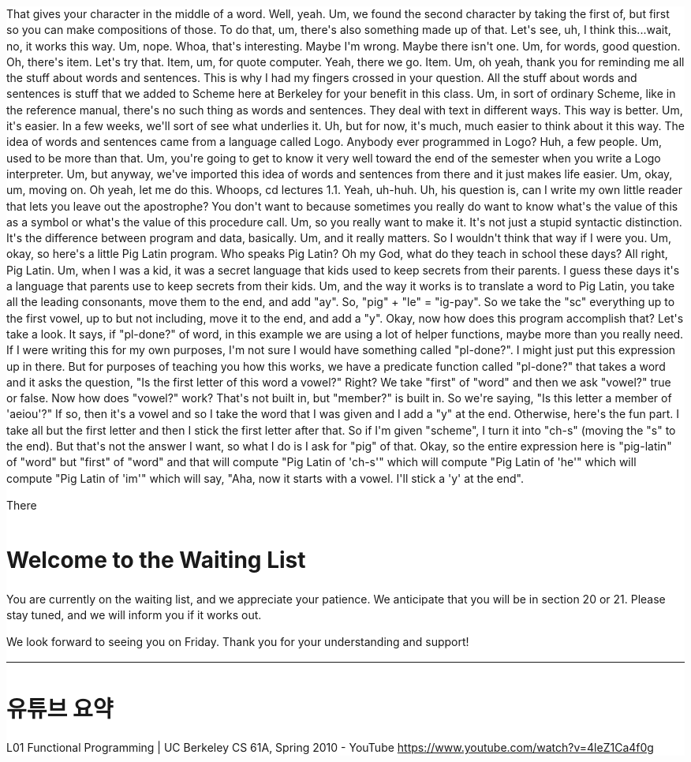 That gives your character in the middle of a word. Well, yeah. Um, we found the second character by taking the first of, but first so you can make compositions of those. To do that, um, there's also something made up of that. Let's see, uh, I think this...wait, no, it works this way. Um, nope. Whoa, that's interesting. Maybe I'm wrong. Maybe there isn't one. Um, for words, good question. Oh, there's item. Let's try that. Item, um, for quote computer. Yeah, there we go. Item. Um, oh yeah, thank you for reminding me all the stuff about words and sentences. This is why I had my fingers crossed in your question. All the stuff about words and sentences is stuff that we added to Scheme here at Berkeley for your benefit in this class. Um, in sort of ordinary Scheme, like in the reference manual, there's no such thing as words and sentences. They deal with text in different ways. This way is better. Um, it's easier. In a few weeks, we'll sort of see what underlies it. Uh, but for now, it's much, much easier to think about it this way. The idea of words and sentences came from a language called Logo. Anybody ever programmed in Logo? Huh, a few people. Um, used to be more than that. Um, you're going to get to know it very well toward the end of the semester when you write a Logo interpreter. Um, but anyway, we've imported this idea of words and sentences from there and it just makes life easier. Um, okay, um, moving on. Oh yeah, let me do this. Whoops, cd lectures 1.1. Yeah, uh-huh. Uh, his question is, can I write my own little reader that lets you leave out the apostrophe? You don't want to because sometimes you really do want to know what's the value of this as a symbol or what's the value of this procedure call. Um, so you really want to make it. It's not just a stupid syntactic distinction. It's the difference between program and data, basically. Um, and it really matters. So I wouldn't think that way if I were you. Um, okay, so here's a little Pig Latin program. Who speaks Pig Latin? Oh my God, what do they teach in school these days? All right, Pig Latin. Um, when I was a kid, it was a secret language that kids used to keep secrets from their parents. I guess these days it's a language that parents use to keep secrets from their kids. Um, and the way it works is to translate a word to Pig Latin, you take all the leading consonants, move them to the end, and add "ay". So, "pig" + "le" = "ig-pay". So we take the "sc" everything up to the first vowel, up to but not including, move it to the end, and add a "y". Okay, now how does this program accomplish that? Let's take a look. It says, if "pl-done?" of word, in this example we are using a lot of helper functions, maybe more than you really need. If I were writing this for my own purposes, I'm not sure I would have something called "pl-done?". I might just put this expression up in there. But for purposes of teaching you how this works, we have a predicate function called "pl-done?" that takes a word and it asks the question, "Is the first letter of this word a vowel?" Right? We take "first" of "word" and then we ask "vowel?" true or false. Now how does "vowel?" work? That's not built in, but "member?" is built in. So we're saying, "Is this letter a member of 'aeiou'?" If so, then it's a vowel and so I take the word that I was given and I add a "y" at the end. Otherwise, here's the fun part. I take all but the first letter and then I stick the first letter after that. So if I'm given "scheme", I turn it into "ch-s" (moving the "s" to the end). But that's not the answer I want, so what I do is I ask for "pig" of that. Okay, so the entire expression here is "pig-latin" of "word" but "first" of "word" and that will compute "Pig Latin of 'ch-s'" which will compute "Pig Latin of 'he'" which will compute "Pig Latin of 'im'" which will say, "Aha, now it starts with a vowel. I'll stick a 'y' at the end".

There

# Welcome to the Waiting List

You are currently on the waiting list, and we appreciate your patience. We anticipate that you will be in section 20 or 21. Please stay tuned, and we will inform you if it works out.

We look forward to seeing you on Friday. Thank you for your understanding and support!

---
# 유튜브 요약
L01 Functional Programming | UC Berkeley CS 61A, Spring 2010 - YouTube
https://www.youtube.com/watch?v=4leZ1Ca4f0g
